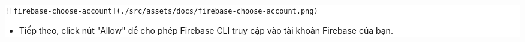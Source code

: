     ![firebase-choose-account](./src/assets/docs/firebase-choose-account.png)
- Tiếp theo, click nút "Allow" để cho phép Firebase CLI truy cập vào tài khoản Firebase của bạn.